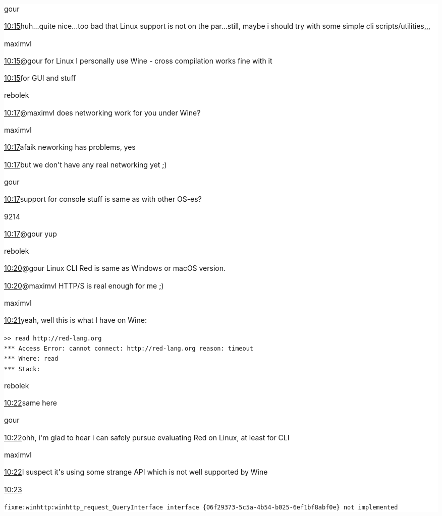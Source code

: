 gour

[10:15](#msg5a4b5ba629ec6ac311abb4b2)huh...quite nice...too bad that Linux support is not on the par...still, maybe i should try with some simple cli scripts/utilities,,,

maximvl

[10:15](#msg5a4b5bc85355812e57410072)@gour for Linux I personally use Wine - cross compilation works fine with it

[10:15](#msg5a4b5bdb68d092bb62148264)for GUI and stuff

rebolek

[10:17](#msg5a4b5c2429ec6ac311abb70e)@maximvl does networking work for you under Wine?

maximvl

[10:17](#msg5a4b5c32232e79134db77ede)afaik neworking has problems, yes

[10:17](#msg5a4b5c3a5355812e574102ad)but we don't have any real networking yet ;)

gour

[10:17](#msg5a4b5c3c84fb74b9402a74af)support for console stuff is same as with other OS-es?

9214

[10:17](#msg5a4b5c4803838b2f2a5f5fac)@gour yup

rebolek

[10:20](#msg5a4b5cda232e79134db782ed)@gour Linux CLI Red is same as Windows or macOS version.

[10:20](#msg5a4b5cfa0163b02810a1f272)@maximvl HTTP/S is real enough for me ;)

maximvl

[10:21](#msg5a4b5d395355812e5741084d)yeah, well this is what I have on Wine:

```
>> read http://red-lang.org
*** Access Error: cannot connect: http://red-lang.org reason: timeout
*** Where: read
*** Stack:
```

rebolek

[10:22](#msg5a4b5d495355812e57410893)same here

gour

[10:22](#msg5a4b5d6729ec6ac311abbcb5)ohh, i'm glad to hear i can safely pursue evaluating Red on Linux, at least for CLI

maximvl

[10:22](#msg5a4b5d7eedd223081101fa6b)I suspect it's using some strange API which is not well supported by Wine

[10:23](#msg5a4b5d91edd223081101faee)

```
fixme:winhttp:winhttp_request_QueryInterface interface {06f29373-5c5a-4b54-b025-6ef1bf8abf0e} not implemented
```
